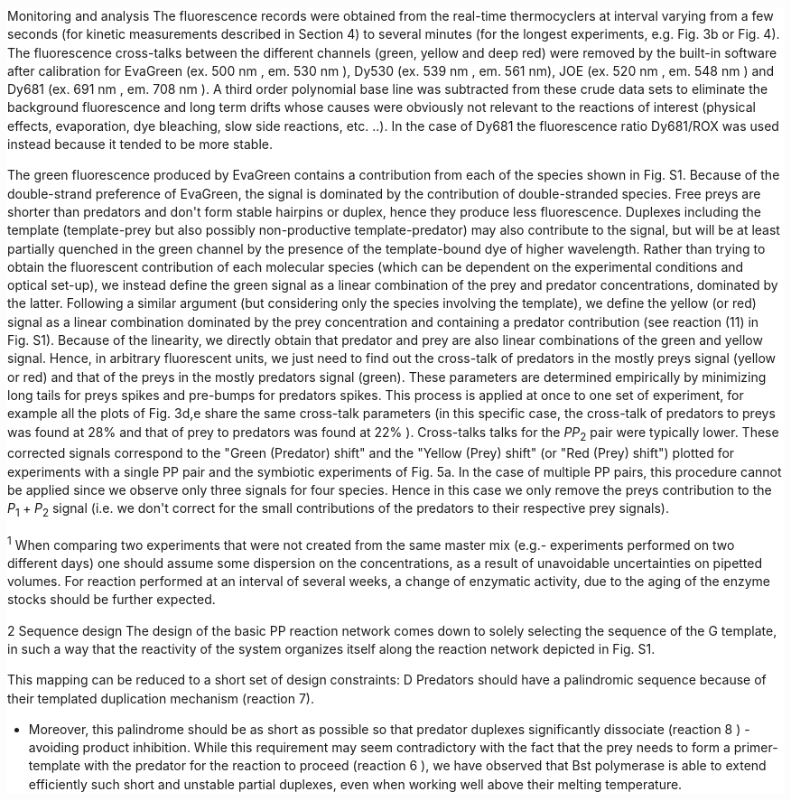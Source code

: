 Monitoring and analysis
The fluorescence records were obtained from the real-time thermocyclers at interval varying from a few seconds (for kinetic measurements described in Section 4) to several minutes (for the longest experiments, e.g. Fig. 3b or Fig. 4). The fluorescence cross-talks between the different channels (green, yellow and deep red) were removed by the built-in software after calibration for EvaGreen (ex. 500 nm , em. 530 nm ), Dy530 (ex. 539 nm , em. 561 $\mathrm{nm})$, JOE (ex. 520 nm , em. 548 nm ) and Dy681 (ex. 691 nm , em. 708 nm ). A third order polynomial base line was subtracted from these crude data sets to eliminate the background fluorescence and long term drifts whose causes were obviously not relevant to the reactions of interest (physical effects, evaporation, dye bleaching, slow side reactions, etc. ..). In the case of Dy681 the fluorescence ratio Dy681/ROX was used instead because it tended to be more stable.

The green fluorescence produced by EvaGreen contains a contribution from each of the species shown in Fig. S1. Because of the double-strand preference of EvaGreen, the signal is dominated by the contribution of double-stranded species. Free preys are shorter than predators and don't form stable hairpins or duplex, hence they produce less fluorescence. Duplexes including the template (template-prey but also possibly non-productive template-predator) may also contribute to the signal, but will be at least partially quenched in the green channel by the presence of the template-bound dye of higher wavelength. Rather than trying to obtain the fluorescent contribution of each molecular species (which can be dependent on the experimental conditions and optical set-up), we instead define the green signal as a linear combination of the prey and predator concentrations, dominated by the latter. Following a similar argument (but considering only the species involving the template), we define the yellow (or red) signal as a linear combination dominated by the prey concentration and containing a predator contribution (see reaction (11) in Fig. S1). Because of the linearity, we directly obtain that predator and prey are also linear combinations of the green and yellow signal. Hence, in arbitrary fluorescent units, we just need to find out the cross-talk of predators in the mostly preys signal (yellow or red) and that of the preys in the mostly predators signal (green). These parameters are determined empirically by minimizing long tails for preys spikes and pre-bumps for predators spikes. This process is applied at once to one set of experiment, for example all the plots of Fig. 3d,e share the same cross-talk parameters (in this specific case, the cross-talk of predators to preys was found at $28 \%$ and that of prey to predators was found at $22 \%$ ). Cross-talks talks for the $P P_2$ pair were typically lower. These corrected signals correspond to the "Green (Predator) shift" and the "Yellow (Prey) shift" (or "Red (Prey) shift") plotted for experiments with a single PP pair and the symbiotic experiments of Fig. 5a. In the case of multiple PP pairs, this procedure cannot be applied since we observe only three signals for four species. Hence in this case we only remove the preys contribution to the $P_1+P_2$ signal (i.e. we don't correct for the small contributions of the predators to their respective prey signals).


${ }^1$ When comparing two experiments that were not created from the same master mix (e.g.- experiments performed on two different days) one should assume some dispersion on the concentrations, as a result of unavoidable uncertainties on pipetted volumes. For reaction performed at an interval of several weeks, a change of enzymatic activity, due to the aging of the enzyme stocks should be further expected.



2 Sequence design
The design of the basic PP reaction network comes down to solely selecting the sequence of the G template, in such a way that the reactivity of the system organizes itself along the reaction network depicted in Fig. S1.

This mapping can be reduced to a short set of design constraints:
D Predators should have a palindromic sequence because of their templated duplication mechanism (reaction 7).
- Moreover, this palindrome should be as short as possible so that predator duplexes significantly dissociate (reaction 8 ) -avoiding product inhibition. While this requirement may seem contradictory with the fact that the prey needs to form a primer-template with the predator for the reaction to proceed (reaction 6 ), we have observed that Bst polymerase is able to extend efficiently such short and unstable partial duplexes, even when working well above their melting temperature.